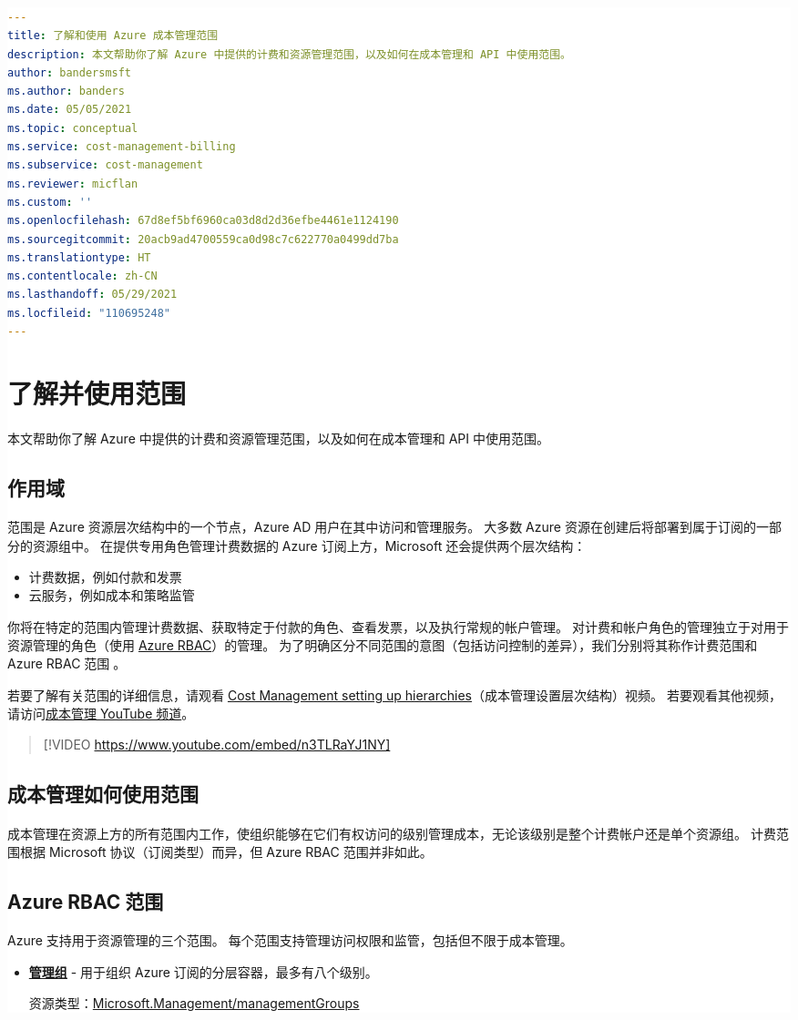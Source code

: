 ```yaml
---
title: 了解和使用 Azure 成本管理范围
description: 本文帮助你了解 Azure 中提供的计费和资源管理范围，以及如何在成本管理和 API 中使用范围。
author: bandersmsft
ms.author: banders
ms.date: 05/05/2021
ms.topic: conceptual
ms.service: cost-management-billing
ms.subservice: cost-management
ms.reviewer: micflan
ms.custom: ''
ms.openlocfilehash: 67d8ef5bf6960ca03d8d2d36efbe4461e1124190
ms.sourcegitcommit: 20acb9ad4700559ca0d98c7c622770a0499dd7ba
ms.translationtype: HT
ms.contentlocale: zh-CN
ms.lasthandoff: 05/29/2021
ms.locfileid: "110695248"
---
```

# <a name="understand-and-work-with-scopes"></a>了解并使用范围

本文帮助你了解 Azure 中提供的计费和资源管理范围，以及如何在成本管理和 API 中使用范围。

## <a name="scopes"></a>作用域

范围是 Azure 资源层次结构中的一个节点，Azure AD 用户在其中访问和管理服务。 大多数 Azure 资源在创建后将部署到属于订阅的一部分的资源组中。 在提供专用角色管理计费数据的 Azure 订阅上方，Microsoft 还会提供两个层次结构：
- 计费数据，例如付款和发票
- 云服务，例如成本和策略监管

你将在特定的范围内管理计费数据、获取特定于付款的角色、查看发票，以及执行常规的帐户管理。 对计费和帐户角色的管理独立于对用于资源管理的角色（使用 [Azure RBAC](../../role-based-access-control/overview.md)）的管理。 为了明确区分不同范围的意图（包括访问控制的差异），我们分别将其称作计费范围和 Azure RBAC 范围 。

若要了解有关范围的详细信息，请观看 [Cost Management setting up hierarchies](https://www.youtube.com/watch?v=n3TLRaYJ1NY)（成本管理设置层次结构）视频。 若要观看其他视频，请访问[成本管理 YouTube 频道](https://www.youtube.com/c/AzureCostManagement)。

>[!VIDEO https://www.youtube.com/embed/n3TLRaYJ1NY]

## <a name="how-cost-management-uses-scopes"></a>成本管理如何使用范围

成本管理在资源上方的所有范围内工作，使组织能够在它们有权访问的级别管理成本，无论该级别是整个计费帐户还是单个资源组。 计费范围根据 Microsoft 协议（订阅类型）而异，但 Azure RBAC 范围并非如此。

## <a name="azure-rbac-scopes"></a>Azure RBAC 范围

Azure 支持用于资源管理的三个范围。 每个范围支持管理访问权限和监管，包括但不限于成本管理。

- [**管理组**](../../governance/management-groups/overview.md) - 用于组织 Azure 订阅的分层容器，最多有八个级别。

    资源类型：[Microsoft.Management/managementGroups](/rest/api/managementgroups/)
